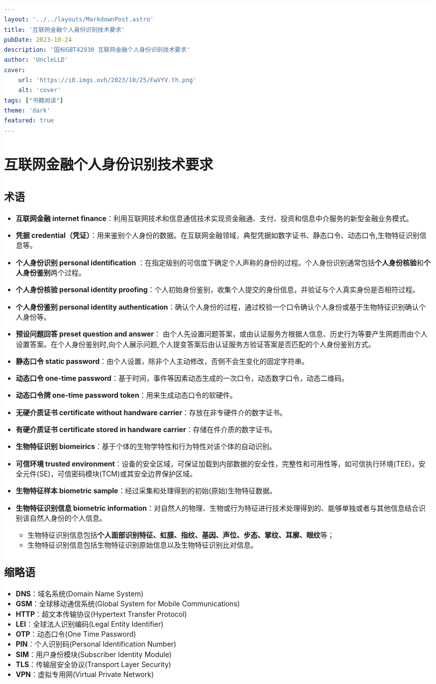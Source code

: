 ```yaml
---
layout: '../../layouts/MarkdownPost.astro'
title: '互联网金融个人身份识别技术要求'
pubDate: 2023-10-24
description: '国标GBT42930 互联网金融个人身份识别技术要求'
author: 'UncleLLD'
cover:
    url: 'https://i0.imgs.ovh/2023/10/25/FwVYV.th.png'
    alt: 'cover'
tags: ["书籍阅读"]
theme: 'dark'
featured: true
---
```



# 互联网金融个人身份识别技术要求

## 术语

* **互联网金融 internet finance**：利用互联网技术和信息通信技术实现资金融通、支付、投资和信息中介服务的新型金融业务模式。
* **凭据 credential（凭证）**：用来鉴别个人身份的数据。在互联网金融领域，典型凭据如数字证书、静态口令、动态口令,生物特征识别信息等。
* **个人身份识别 personal identification** ：在指定级别的可信度下确定个人声称的身份的过程。个人身份识别通常包括**个人身份核验**和**个人身份鉴别**两个过程。

* **个人身份核验 personal identity proofing**：个人初始身份鉴别，收集个人提交的身份信息，并验证与个人真实身份是否相符过程。
* **个人身份鉴别 personal identity authentication**：确认个人身份的过程，通过校验一个口令确认个人身份或基于生物特征识别确认个人身份等。
* **预设问题回答 preset question and answer**： 由个人先设置问题答案，或由认证服务方根据人信息、历史行为等要产生网题而由个人设置答案。在个人身份鉴别时,向个人展示问题,个人提变答案后由认证服务方验证答案是否匹配的个人身份鉴别方式。
* **静态口令 static password**：由个人设置，除非个人主动修改，否侧不会生变化的固定字符串。
* **动态口令 one-time password**：基于时间，事件等因素动态生成的一次口令，动态数字口令，动态二维码。
* **动态口令牌 one-time password token**：用来生成动态口令的软硬件。
* **无硬介质证书 certificate without handware carrier**：存放在非专硬件介的数字证书。
* **有硬介质证书 certificate stored in handware carrier**：存储在件介质的数字证书。
* **生物特征识别 biomeirics**：基于个体的生物学特性和行为特性对该个体的自动识别。
* **可信环境 trusted environment**：设备的安全区域，可保证加载到内部数据的安全性，完整性和可用性等，如可信执行环境(TEE)，安全元件(SE)，可信密码模块(TCM)或其安全边界保护区域。
* **生物特征样本 biometric sample**：经过采集和处理得到的初始(原始)生物特征数据。
* **生物特征识别信息 biometric information**：对自然人的物理、生物或行为特征进行技术处理得到的、能够单独或者与其他信息结合识别该自然人身份的个人信息。
  * 生物特征识别信息包括**个人面部识别特征、虹膜、指纹、基因、声位、步态、掌纹、耳廓、眼纹**等；
  * 生物特征识别信息包括生物特征识别原始信息以及生物特征识别比对信息。

## 缩略语

* **DNS**：域名系统(Domain Name System)
* **GSM**：全球移动通信系统(Global System for Mobile Communications)
* **HTTP**：超文本传输协议(Hypertext Transfer Protocol)
* **LEI**：全球法人识别编码(Legal Entity Identifier)
* **OTP**：动态口令(One Time Password)
* **PIN**：个人识别码(Personal Identification Number)
* **SIM**：用户身份模块(Subscriber Identity Module)
* **TLS**：传输层安全协议(Transport Layer Security)
* **VPN**：虚拟专用网(Virtual Private Network)
